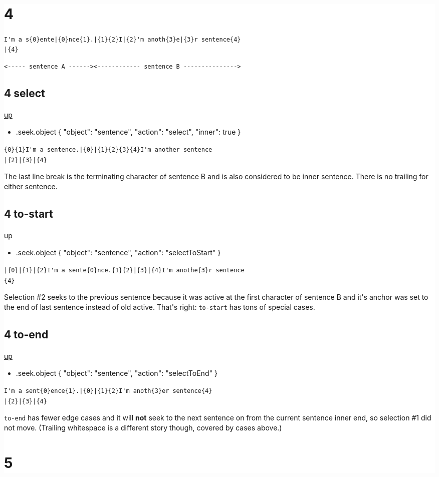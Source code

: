 # 4

```
I'm a s{0}ente|{0}nce{1}.|{1}{2}I|{2}'m anoth{3}e|{3}r sentence{4}
|{4}
```

````
<----- sentence A ------><------------ sentence B --------------->
````

## 4 select
[up](#4)

- .seek.object { "object": "sentence", "action": "select", "inner": true }

```
{0}{1}I'm a sentence.|{0}|{1}{2}{3}{4}I'm another sentence
|{2}|{3}|{4}
```

The last line break is the terminating character of sentence B and is also
considered to be inner sentence. There is no trailing for either sentence.

## 4 to-start
[up](#4)

- .seek.object { "object": "sentence", "action": "selectToStart" }

```
|{0}|{1}|{2}I'm a sente{0}nce.{1}{2}|{3}|{4}I'm anothe{3}r sentence
{4}
```

Selection #2 seeks to the previous sentence because it was active at the first
character of sentence B and it's anchor was set to the end of last sentence
instead of old active. That's right: `to-start` has tons of special cases.

## 4 to-end
[up](#4)

- .seek.object { "object": "sentence", "action": "selectToEnd" }

```
I'm a sent{0}ence{1}.|{0}|{1}{2}I'm anoth{3}er sentence{4}
|{2}|{3}|{4}
```

`to-end` has fewer edge cases and it will **not** seek to the next sentence on
from the current sentence inner end, so selection #1 did not move.
(Trailing whitespace is a different story though, covered by cases above.)

# 5
